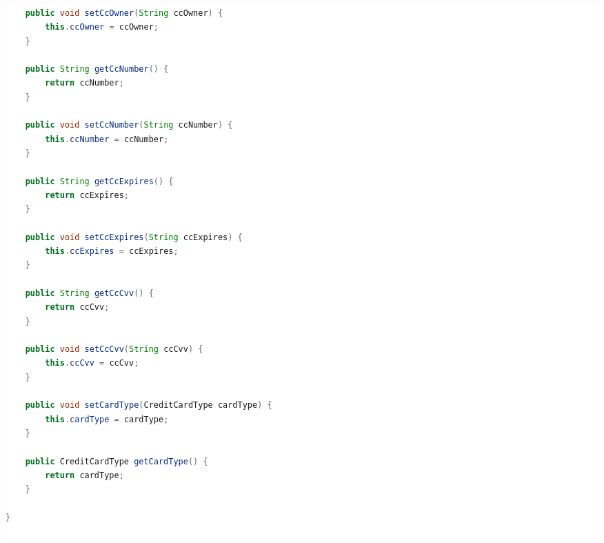```java
	public void setCcOwner(String ccOwner) {
		this.ccOwner = ccOwner;
	}

	public String getCcNumber() {
		return ccNumber;
	}

	public void setCcNumber(String ccNumber) {
		this.ccNumber = ccNumber;
	}

	public String getCcExpires() {
		return ccExpires;
	}

	public void setCcExpires(String ccExpires) {
		this.ccExpires = ccExpires;
	}

	public String getCcCvv() {
		return ccCvv;
	}

	public void setCcCvv(String ccCvv) {
		this.ccCvv = ccCvv;
	}

	public void setCardType(CreditCardType cardType) {
		this.cardType = cardType;
	}

	public CreditCardType getCardType() {
		return cardType;
	}

}



```

